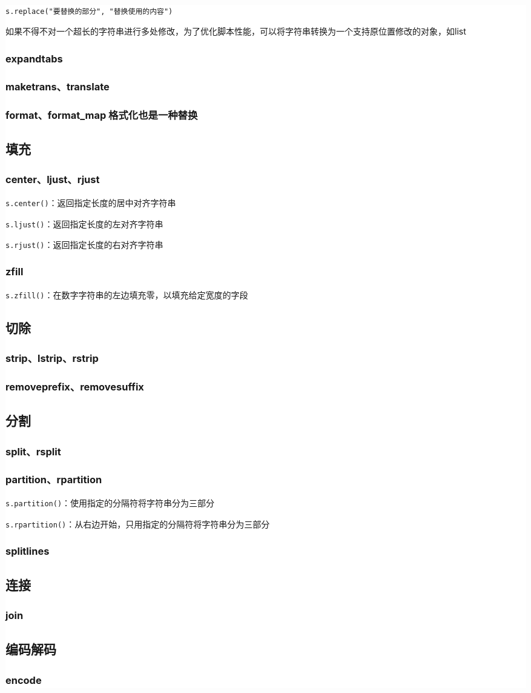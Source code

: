 `s.replace("要替换的部分", "替换使用的内容")`

如果不得不对一个超长的字符串进行多处修改，为了优化脚本性能，可以将字符串转换为一个支持原位置修改的对象，如list

### expandtabs

### maketrans、translate

### format、format_map 格式化也是一种替换

## 填充

### center、ljust、rjust

`s.center()`：返回指定长度的居中对齐字符串

`s.ljust()`：返回指定长度的左对齐字符串

`s.rjust()`：返回指定长度的右对齐字符串

### zfill

`s.zfill()`：在数字字符串的左边填充零，以填充给定宽度的字段

## 切除

### strip、lstrip、rstrip

### removeprefix、removesuffix

## 分割

### split、rsplit

### partition、rpartition

`s.partition()`：使用指定的分隔符将字符串分为三部分

`s.rpartition()`：从右边开始，只用指定的分隔符将字符串分为三部分

### splitlines

## 连接

### join

## 编码解码

### encode
